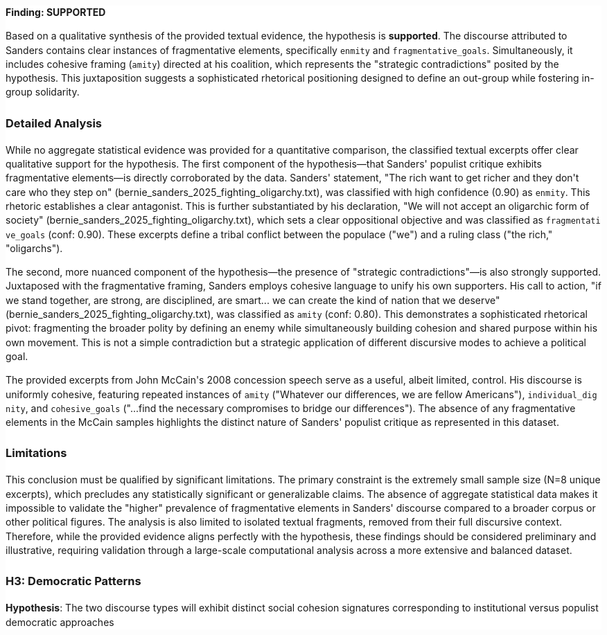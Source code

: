 **Finding: SUPPORTED**

Based on a qualitative synthesis of the provided textual evidence, the hypothesis is **supported**. The discourse attributed to Sanders contains clear instances of fragmentative elements, specifically `enmity` and `fragmentative_goals`. Simultaneously, it includes cohesive framing (`amity`) directed at his coalition, which represents the "strategic contradictions" posited by the hypothesis. This juxtaposition suggests a sophisticated rhetorical positioning designed to define an out-group while fostering in-group solidarity.

### Detailed Analysis

While no aggregate statistical evidence was provided for a quantitative comparison, the classified textual excerpts offer clear qualitative support for the hypothesis. The first component of the hypothesis—that Sanders' populist critique exhibits fragmentative elements—is directly corroborated by the data. Sanders' statement, "The rich want to get richer and they don't care who they step on" (bernie_sanders_2025_fighting_oligarchy.txt), was classified with high confidence (0.90) as `enmity`. This rhetoric establishes a clear antagonist. This is further substantiated by his declaration, "We will not accept an oligarchic form of society" (bernie_sanders_2025_fighting_oligarchy.txt), which sets a clear oppositional objective and was classified as `fragmentative_goals` (conf: 0.90). These excerpts define a tribal conflict between the populace ("we") and a ruling class ("the rich," "oligarchs").

The second, more nuanced component of the hypothesis—the presence of "strategic contradictions"—is also strongly supported. Juxtaposed with the fragmentative framing, Sanders employs cohesive language to unify his own supporters. His call to action, "if we stand together, are strong, are disciplined, are smart... we can create the kind of nation that we deserve" (bernie_sanders_2025_fighting_oligarchy.txt), was classified as `amity` (conf: 0.80). This demonstrates a sophisticated rhetorical pivot: fragmenting the broader polity by defining an enemy while simultaneously building cohesion and shared purpose within his own movement. This is not a simple contradiction but a strategic application of different discursive modes to achieve a political goal.

The provided excerpts from John McCain's 2008 concession speech serve as a useful, albeit limited, control. His discourse is uniformly cohesive, featuring repeated instances of `amity` ("Whatever our differences, we are fellow Americans"), `individual_dignity`, and `cohesive_goals` ("...find the necessary compromises to bridge our differences"). The absence of any fragmentative elements in the McCain samples highlights the distinct nature of Sanders' populist critique as represented in this dataset.

### Limitations

This conclusion must be qualified by significant limitations. The primary constraint is the extremely small sample size (N=8 unique excerpts), which precludes any statistically significant or generalizable claims. The absence of aggregate statistical data makes it impossible to validate the "higher" prevalence of fragmentative elements in Sanders' discourse compared to a broader corpus or other political figures. The analysis is also limited to isolated textual fragments, removed from their full discursive context. Therefore, while the provided evidence aligns perfectly with the hypothesis, these findings should be considered preliminary and illustrative, requiring validation through a large-scale computational analysis across a more extensive and balanced dataset.

### H3: Democratic Patterns

**Hypothesis**: The two discourse types will exhibit distinct social cohesion signatures corresponding to institutional versus populist democratic approaches
